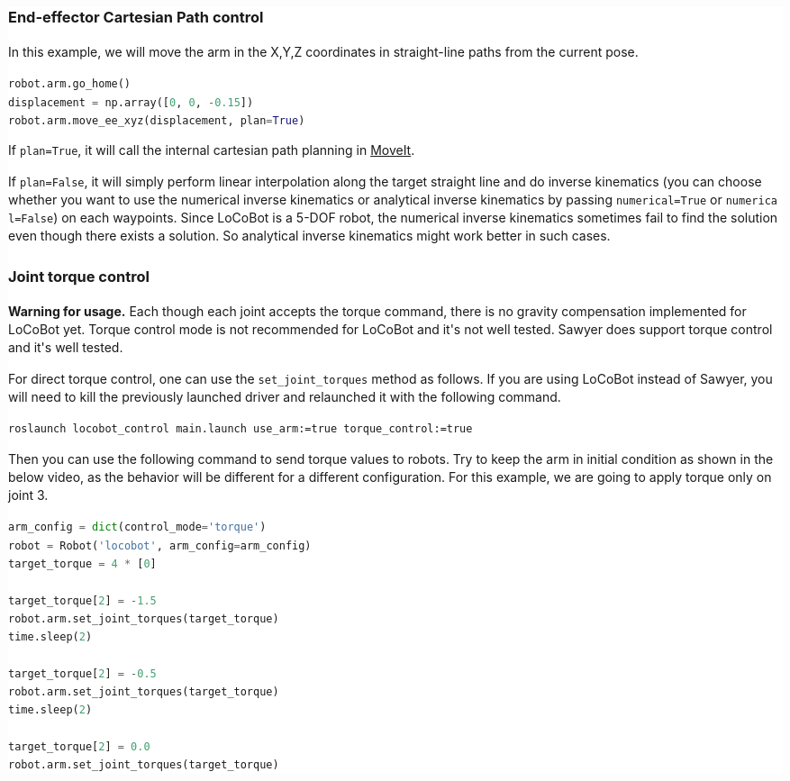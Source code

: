 ```py
```
<figure class="video_container">
<iframe class="doc_vid" src="https://www.youtube.com/embed/YOYku4IqZBc" frameborder="0" allow="accelerometer; autoplay; encrypted-media; gyroscope; picture-in-picture" allowfullscreen></iframe>
</figure>

### End-effector Cartesian Path control

In this example, we will move the arm in the X,Y,Z coordinates in straight-line paths from the current pose.

```py
robot.arm.go_home()
displacement = np.array([0, 0, -0.15])
robot.arm.move_ee_xyz(displacement, plan=True)
```
If `plan=True`, it will call the internal cartesian path planning in [MoveIt](#planning-using-moveit). 

If `plan=False`, it will simply perform linear interpolation along the target straight line and do inverse kinematics (you can choose whether you want to use the numerical inverse kinematics or analytical inverse kinematics by passing `numerical=True` or `numerical=False`) on each waypoints. Since LoCoBot is a 5-DOF robot, the numerical inverse kinematics sometimes fail to find the solution even though there exists a solution. So analytical inverse kinematics might work better in such cases.

<figure class="video_container">
  <iframe class="doc_vid" src="https://www.youtube.com/embed/s030tLu2oZs" frameborder="0" allow="accelerometer; autoplay; encrypted-media; gyroscope; picture-in-picture" allowfullscreen></iframe>
</figure>

### Joint torque control

**Warning for usage.** Each though each joint accepts the torque command, there is no gravity compensation implemented for LoCoBot yet. Torque control mode is not recommended for LoCoBot and it's not well tested. Sawyer does support torque control and it's well tested.

For direct torque control, one can use the `set_joint_torques` method as follows. If you are using LoCoBot instead of Sawyer, you will need to kill the previously launched driver and relaunched it with the following command. 



```bash
roslaunch locobot_control main.launch use_arm:=true torque_control:=true
```
 

Then you can use the following command to send torque values to robots. Try to keep the arm in initial condition as shown in the below video, as the behavior will be different for a different configuration. For this example, we are going to apply torque only on joint 3.


```py
arm_config = dict(control_mode='torque')
robot = Robot('locobot', arm_config=arm_config)
target_torque = 4 * [0]

target_torque[2] = -1.5
robot.arm.set_joint_torques(target_torque)
time.sleep(2)

target_torque[2] = -0.5
robot.arm.set_joint_torques(target_torque)
time.sleep(2)

target_torque[2] = 0.0
robot.arm.set_joint_torques(target_torque)
```
 